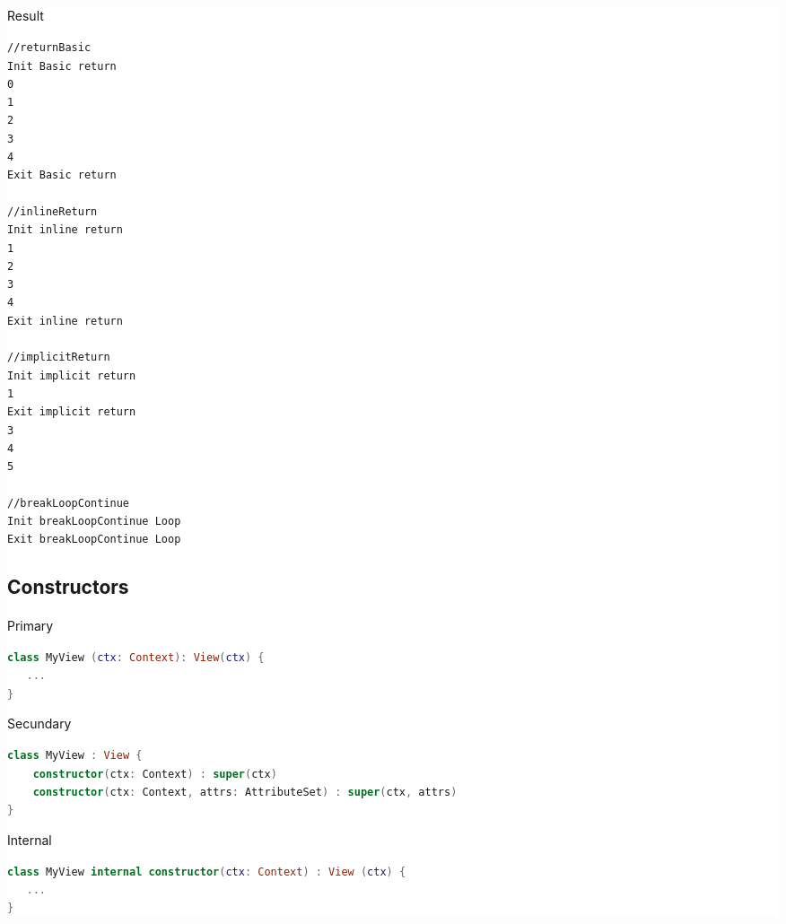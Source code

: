 Result
```
//returnBasic
Init Basic return
0
1
2
3
4
Exit Basic return

//inlineReturn
Init inline return
1
2
3
4
Exit inline return

//implicitReturn
Init implicit return
1
Exit implicit return
3
4
5

//breakLoopContinue
Init breakLoopContinue Loop
Exit breakLoopContinue Loop
```
## Constructors

Primary 
```kotlin
class MyView (ctx: Context): View(ctx) {
   ...
}
```  

Secundary
```kotlin
class MyView : View {
    constructor(ctx: Context) : super(ctx)
    constructor(ctx: Context, attrs: AttributeSet) : super(ctx, attrs)
}
```

Internal
```kotlin
class MyView internal constructor(ctx: Context) : View (ctx) {
   ...
}
```
